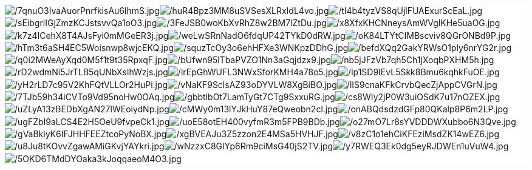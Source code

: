 <img src="https://image.tmdb.org/t/p/original/7qnuO3IvaAuorPnrfkisAu6lhmS.jpg" alt="/7qnuO3IvaAuorPnrfkisAu6lhmS.jpg" title="/7qnuO3IvaAuorPnrfkisAu6lhmS.jpg"><img src="https://image.tmdb.org/t/p/original/huR4Bpz3MM8uSVSesXLRxIdL4vo.jpg" alt="/huR4Bpz3MM8uSVSesXLRxIdL4vo.jpg" title="/huR4Bpz3MM8uSVSesXLRxIdL4vo.jpg"><img src="https://image.tmdb.org/t/p/original/tl4b4tyzVS8qUjlFUAExurScEaL.jpg" alt="/tl4b4tyzVS8qUjlFUAExurScEaL.jpg" title="/tl4b4tyzVS8qUjlFUAExurScEaL.jpg"><img src="https://image.tmdb.org/t/p/original/sEibgriIGjZmzKCJstsvvQa1oO3.jpg" alt="/sEibgriIGjZmzKCJstsvvQa1oO3.jpg" title="/sEibgriIGjZmzKCJstsvvQa1oO3.jpg"><img src="https://image.tmdb.org/t/p/original/3FeJSB0woKbXvRhZ8w2BM7lZtDu.jpg" alt="/3FeJSB0woKbXvRhZ8w2BM7lZtDu.jpg" title="/3FeJSB0woKbXvRhZ8w2BM7lZtDu.jpg"><img src="https://image.tmdb.org/t/p/original/x8XfxKHCNneysAmWVglKHe5uaOG.jpg" alt="/x8XfxKHCNneysAmWVglKHe5uaOG.jpg" title="/x8XfxKHCNneysAmWVglKHe5uaOG.jpg"><img src="https://image.tmdb.org/t/p/original/k7z4ICehX8T4AJsFyi0mMGeER3j.jpg" alt="/k7z4ICehX8T4AJsFyi0mMGeER3j.jpg" title="/k7z4ICehX8T4AJsFyi0mMGeER3j.jpg"><img src="https://image.tmdb.org/t/p/original/weLwSRnNadO6fdqUP42TYkD0dRW.jpg" alt="/weLwSRnNadO6fdqUP42TYkD0dRW.jpg" title="/weLwSRnNadO6fdqUP42TYkD0dRW.jpg"><img src="https://image.tmdb.org/t/p/original/oK84LTYtCIMBscviv8QGrONBd9P.jpg" alt="/oK84LTYtCIMBscviv8QGrONBd9P.jpg" title="/oK84LTYtCIMBscviv8QGrONBd9P.jpg"><img src="https://image.tmdb.org/t/p/original/hTm3t6aSH4EC5Woisnwp8wjcEKQ.jpg" alt="/hTm3t6aSH4EC5Woisnwp8wjcEKQ.jpg" title="/hTm3t6aSH4EC5Woisnwp8wjcEKQ.jpg"><img src="https://image.tmdb.org/t/p/original/squzTcOy3o6ehHFXe3WNKpzDDhG.jpg" alt="/squzTcOy3o6ehHFXe3WNKpzDDhG.jpg" title="/squzTcOy3o6ehHFXe3WNKpzDDhG.jpg"><img src="https://image.tmdb.org/t/p/original/befdXQq2GakYRWsO1ply6nrYG2r.jpg" alt="/befdXQq2GakYRWsO1ply6nrYG2r.jpg" title="/befdXQq2GakYRWsO1ply6nrYG2r.jpg"><img src="https://image.tmdb.org/t/p/original/q0i2MWeAyXqd0M5f1t9t35RpxqF.jpg" alt="/q0i2MWeAyXqd0M5f1t9t35RpxqF.jpg" title="/q0i2MWeAyXqd0M5f1t9t35RpxqF.jpg"><img src="https://image.tmdb.org/t/p/original/bUfwn95lTbaPVZO1Nn3aGqjdzx9.jpg" alt="/bUfwn95lTbaPVZO1Nn3aGqjdzx9.jpg" title="/bUfwn95lTbaPVZO1Nn3aGqjdzx9.jpg"><img src="https://image.tmdb.org/t/p/original/nb5jJFzVb7qh5Ch1jXoqbPXHM5h.jpg" alt="/nb5jJFzVb7qh5Ch1jXoqbPXHM5h.jpg" title="/nb5jJFzVb7qh5Ch1jXoqbPXHM5h.jpg"><img src="https://image.tmdb.org/t/p/original/rD2wdmNi5JrTLB5qUNbXslhWzjs.jpg" alt="/rD2wdmNi5JrTLB5qUNbXslhWzjs.jpg" title="/rD2wdmNi5JrTLB5qUNbXslhWzjs.jpg"><img src="https://image.tmdb.org/t/p/original/irEpGhWUFL3NWxSforKMH4a78o5.jpg" alt="/irEpGhWUFL3NWxSforKMH4a78o5.jpg" title="/irEpGhWUFL3NWxSforKMH4a78o5.jpg"><img src="https://image.tmdb.org/t/p/original/ip1SD9IEvL5Skk8Bmu6kqhkFuOE.jpg" alt="/ip1SD9IEvL5Skk8Bmu6kqhkFuOE.jpg" title="/ip1SD9IEvL5Skk8Bmu6kqhkFuOE.jpg"><img src="https://image.tmdb.org/t/p/original/yH2rLD7c95V2KhFQtVLLOr2HuPi.jpg" alt="/yH2rLD7c95V2KhFQtVLLOr2HuPi.jpg" title="/yH2rLD7c95V2KhFQtVLLOr2HuPi.jpg"><img src="https://image.tmdb.org/t/p/original/vNaKF9SclsAZ93oDYVLW8XgBiBO.jpg" alt="/vNaKF9SclsAZ93oDYVLW8XgBiBO.jpg" title="/vNaKF9SclsAZ93oDYVLW8XgBiBO.jpg"><img src="https://image.tmdb.org/t/p/original/lIS9cnaKFkCrvbQecZjAppCVGrN.jpg" alt="/lIS9cnaKFkCrvbQecZjAppCVGrN.jpg" title="/lIS9cnaKFkCrvbQecZjAppCVGrN.jpg"><img src="https://image.tmdb.org/t/p/original/7TJb59h34iCVTo9Vd95noHw0OAq.jpg" alt="/7TJb59h34iCVTo9Vd95noHw0OAq.jpg" title="/7TJb59h34iCVTo9Vd95noHw0OAq.jpg"><img src="https://image.tmdb.org/t/p/original/gbbtlbOt7LamTyGt7CTg9SxxuRG.jpg" alt="/gbbtlbOt7LamTyGt7CTg9SxxuRG.jpg" title="/gbbtlbOt7LamTyGt7CTg9SxxuRG.jpg"><img src="https://image.tmdb.org/t/p/original/cs8WIy2jP0W3uiOSdK7u17nOZEX.jpg" alt="/cs8WIy2jP0W3uiOSdK7u17nOZEX.jpg" title="/cs8WIy2jP0W3uiOSdK7u17nOZEX.jpg"><img src="https://image.tmdb.org/t/p/original/uZLyA13zBEDbXgAN27lWEoiydNp.jpg" alt="/uZLyA13zBEDbXgAN27lWEoiydNp.jpg" title="/uZLyA13zBEDbXgAN27lWEoiydNp.jpg"><img src="https://image.tmdb.org/t/p/original/cMWy0m13lYJkHuY87eQweobn2cl.jpg" alt="/cMWy0m13lYJkHuY87eQweobn2cl.jpg" title="/cMWy0m13lYJkHuY87eQweobn2cl.jpg"><img src="https://image.tmdb.org/t/p/original/onABQdsdzdGFp80QKalp8P6m2LP.jpg" alt="/onABQdsdzdGFp80QKalp8P6m2LP.jpg" title="/onABQdsdzdGFp80QKalp8P6m2LP.jpg"><img src="https://image.tmdb.org/t/p/original/ugFZbI9aLCS4E2H5OeU9fvpeCk1.jpg" alt="/ugFZbI9aLCS4E2H5OeU9fvpeCk1.jpg" title="/ugFZbI9aLCS4E2H5OeU9fvpeCk1.jpg"><img src="https://image.tmdb.org/t/p/original/uoE58otEH400vyfmR3m5FPB9BDb.jpg" alt="/uoE58otEH400vyfmR3m5FPB9BDb.jpg" title="/uoE58otEH400vyfmR3m5FPB9BDb.jpg"><img src="https://image.tmdb.org/t/p/original/o27mO7Lr8sYVDDDWXubbo6N3Qve.jpg" alt="/o27mO7Lr8sYVDDDWXubbo6N3Qve.jpg" title="/o27mO7Lr8sYVDDDWXubbo6N3Qve.jpg"><img src="https://image.tmdb.org/t/p/original/gVaBkiyK6IFJHHFEEZtcoPyNoBX.jpg" alt="/gVaBkiyK6IFJHHFEEZtcoPyNoBX.jpg" title="/gVaBkiyK6IFJHHFEEZtcoPyNoBX.jpg"><img src="https://image.tmdb.org/t/p/original/xgBVEAJu3Z5zzon2E4MSa5HVHJF.jpg" alt="/xgBVEAJu3Z5zzon2E4MSa5HVHJF.jpg" title="/xgBVEAJu3Z5zzon2E4MSa5HVHJF.jpg"><img src="https://image.tmdb.org/t/p/original/v8zC1o1ehCiKFEziMsdZK14wEZ6.jpg" alt="/v8zC1o1ehCiKFEziMsdZK14wEZ6.jpg" title="/v8zC1o1ehCiKFEziMsdZK14wEZ6.jpg"><img src="https://image.tmdb.org/t/p/original/u8Ju8tKOvvZgawAMiGKvjYAYkri.jpg" alt="/u8Ju8tKOvvZgawAMiGKvjYAYkri.jpg" title="/u8Ju8tKOvvZgawAMiGKvjYAYkri.jpg"><img src="https://image.tmdb.org/t/p/original/wNzzxC8GlYp6Rm9ciMsG40jS2TV.jpg" alt="/wNzzxC8GlYp6Rm9ciMsG40jS2TV.jpg" title="/wNzzxC8GlYp6Rm9ciMsG40jS2TV.jpg"><img src="https://image.tmdb.org/t/p/original/y7RWEQ3Ek0dg5eyRJDWEn1uVuW4.jpg" alt="/y7RWEQ3Ek0dg5eyRJDWEn1uVuW4.jpg" title="/y7RWEQ3Ek0dg5eyRJDWEn1uVuW4.jpg"><img src="https://image.tmdb.org/t/p/original/5OKD6TMdDYOaka3kJoqqaeoM4O3.jpg" alt="/5OKD6TMdDYOaka3kJoqqaeoM4O3.jpg" title="/5OKD6TMdDYOaka3kJoqqaeoM4O3.jpg">